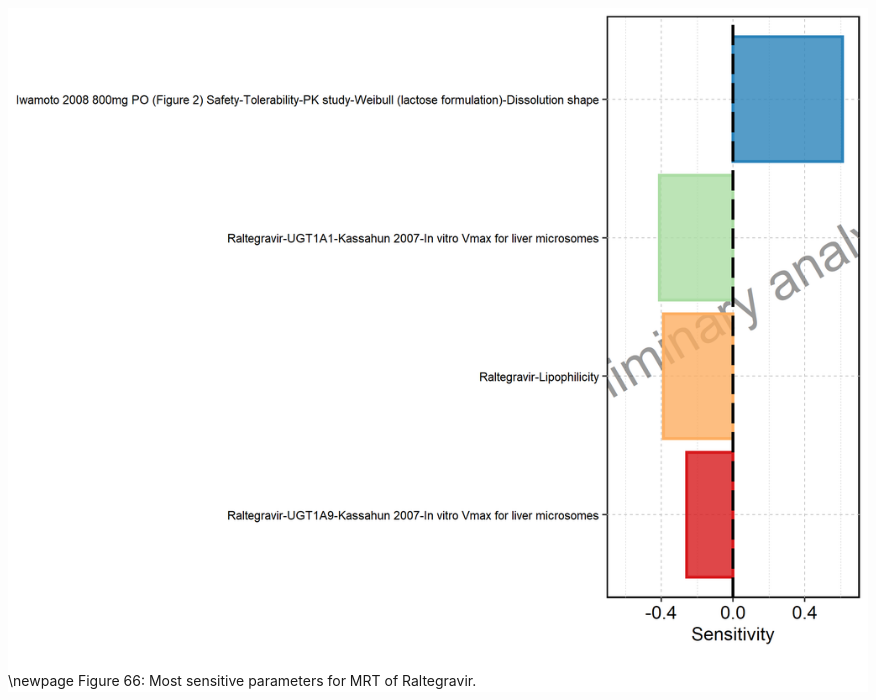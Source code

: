 ![](Sensitivity/Raltegravir%20800%20mg%20(lactose%20formulation)-AUC_inf-Plasma%20(Peripheral%20Venous%20Blood).png)


\newpage
Figure 66: Most sensitive parameters for MRT of Raltegravir.


